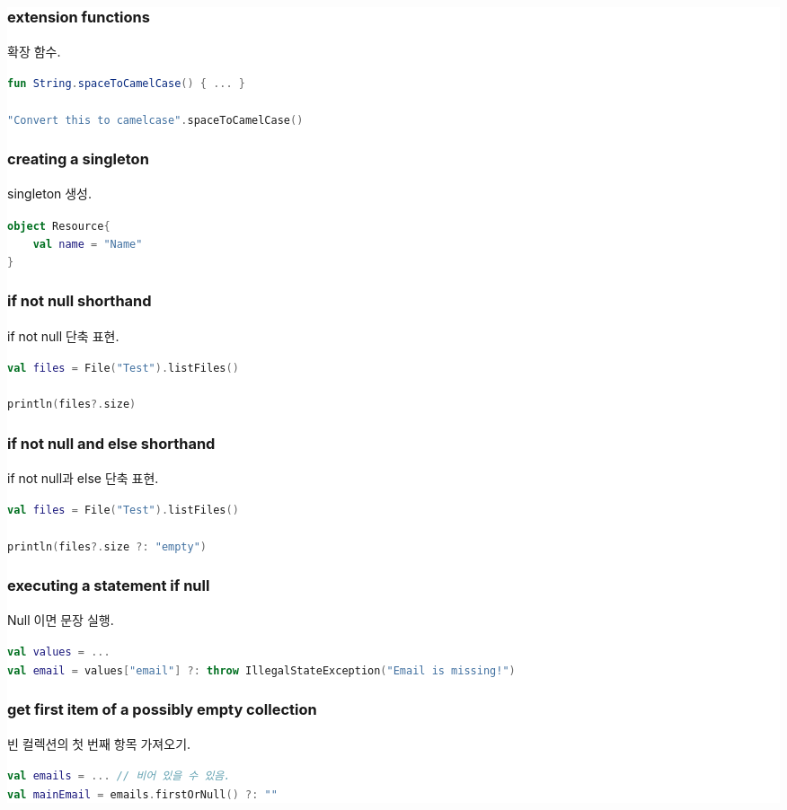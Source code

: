### extension functions

확장 함수.

~~~kotlin
fun String.spaceToCamelCase() { ... }

"Convert this to camelcase".spaceToCamelCase()
~~~

### creating a singleton

singleton 생성.

~~~kotlin
object Resource{
    val name = "Name"
}
~~~

### if not null shorthand

if not null 단축 표현.

~~~kotlin
val files = File("Test").listFiles()

println(files?.size)
~~~

### if not null and else shorthand

if not null과 else 단축 표현.

~~~kotlin
val files = File("Test").listFiles()

println(files?.size ?: "empty")
~~~

### executing a statement if null

Null 이면 문장 실행.

~~~kotlin
val values = ...
val email = values["email"] ?: throw IllegalStateException("Email is missing!")
~~~

### get first item of a possibly empty collection

빈 컬렉션의 첫 번째 항목 가져오기.

~~~kotlin
val emails = ... // 비어 있을 수 있음.
val mainEmail = emails.firstOrNull() ?: ""
~~~

